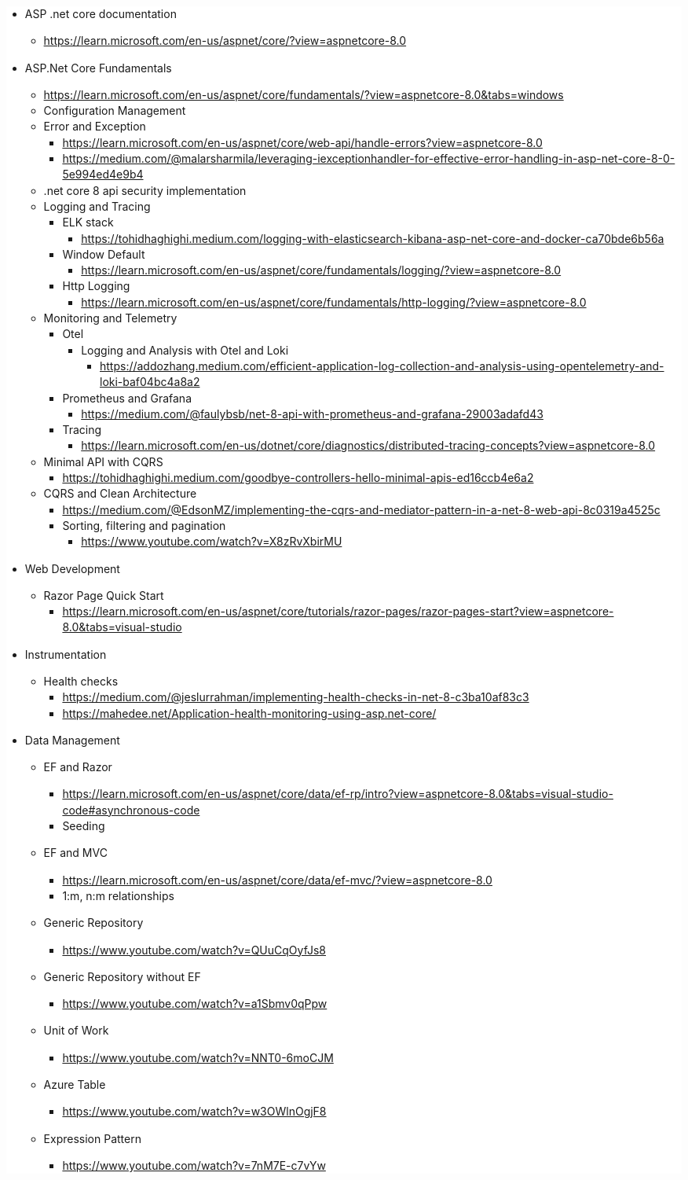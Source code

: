 - ASP .net core documentation
  - https://learn.microsoft.com/en-us/aspnet/core/?view=aspnetcore-8.0

- ASP.Net Core Fundamentals
  - https://learn.microsoft.com/en-us/aspnet/core/fundamentals/?view=aspnetcore-8.0&tabs=windows
  - Configuration Management
  - Error and Exception
    - https://learn.microsoft.com/en-us/aspnet/core/web-api/handle-errors?view=aspnetcore-8.0
    - https://medium.com/@malarsharmila/leveraging-iexceptionhandler-for-effective-error-handling-in-asp-net-core-8-0-5e994ed4e9b4
  - .net core 8 api security implementation
  - Logging and Tracing
    - ELK stack
      - https://tohidhaghighi.medium.com/logging-with-elasticsearch-kibana-asp-net-core-and-docker-ca70bde6b56a
    - Window Default
      - https://learn.microsoft.com/en-us/aspnet/core/fundamentals/logging/?view=aspnetcore-8.0
    - Http Logging
      - https://learn.microsoft.com/en-us/aspnet/core/fundamentals/http-logging/?view=aspnetcore-8.0
  - Monitoring and Telemetry
    - Otel
      - Logging and Analysis with Otel and Loki
        - https://addozhang.medium.com/efficient-application-log-collection-and-analysis-using-opentelemetry-and-loki-baf04bc4a8a2
    - Prometheus and Grafana 
      - https://medium.com/@faulybsb/net-8-api-with-prometheus-and-grafana-29003adafd43
    - Tracing
      - https://learn.microsoft.com/en-us/dotnet/core/diagnostics/distributed-tracing-concepts?view=aspnetcore-8.0
  - Minimal API with CQRS
    - https://tohidhaghighi.medium.com/goodbye-controllers-hello-minimal-apis-ed16ccb4e6a2
  - CQRS and Clean Architecture
    - https://medium.com/@EdsonMZ/implementing-the-cqrs-and-mediator-pattern-in-a-net-8-web-api-8c0319a4525c
    - Sorting, filtering and pagination
      - https://www.youtube.com/watch?v=X8zRvXbirMU

- Web Development 
  - Razor Page Quick Start
    - https://learn.microsoft.com/en-us/aspnet/core/tutorials/razor-pages/razor-pages-start?view=aspnetcore-8.0&tabs=visual-studio

- Instrumentation
  - Health checks
    - https://medium.com/@jeslurrahman/implementing-health-checks-in-net-8-c3ba10af83c3
    - https://mahedee.net/Application-health-monitoring-using-asp.net-core/
- Data Management
  - EF and Razor
    - https://learn.microsoft.com/en-us/aspnet/core/data/ef-rp/intro?view=aspnetcore-8.0&tabs=visual-studio-code#asynchronous-code
    - Seeding
 
  - EF and MVC
    - https://learn.microsoft.com/en-us/aspnet/core/data/ef-mvc/?view=aspnetcore-8.0
    - 1:m, n:m relationships
  - Generic Repository
    - https://www.youtube.com/watch?v=QUuCqOyfJs8
  - Generic Repository without EF
    - https://www.youtube.com/watch?v=a1Sbmv0qPpw
  - Unit of Work
    - https://www.youtube.com/watch?v=NNT0-6moCJM
  - Azure Table
    - https://www.youtube.com/watch?v=w3OWlnOgjF8
  - Expression Pattern
    - https://www.youtube.com/watch?v=7nM7E-c7vYw